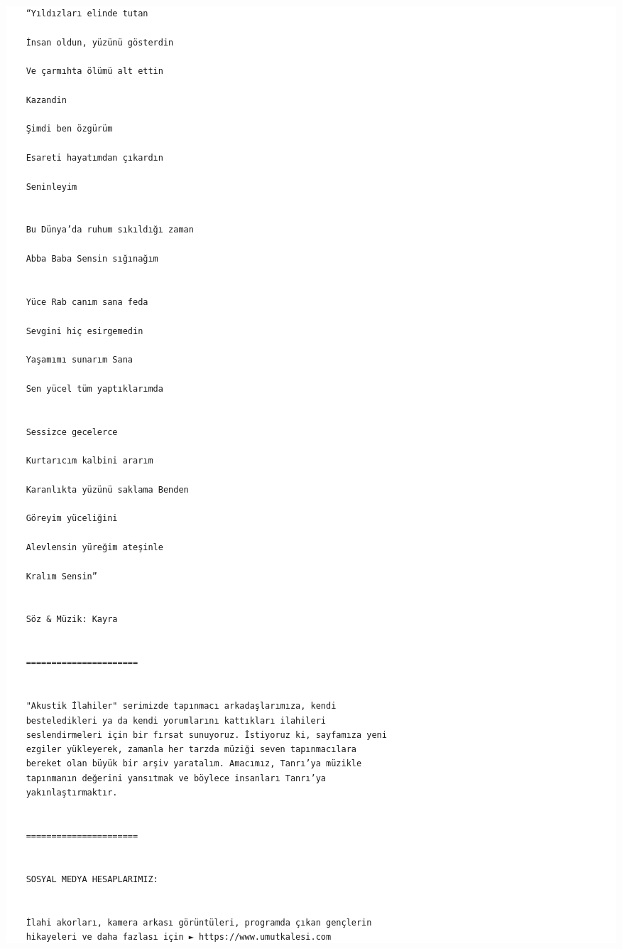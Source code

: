 
        “Yıldızları elinde tutan

        İnsan oldun, yüzünü gösterdin

        Ve çarmıhta ölümü alt ettin

        Kazandin

        Şimdi ben özgürüm

        Esareti hayatımdan çıkardın

        Seninleyim


        Bu Dünya’da ruhum sıkıldığı zaman

        Abba Baba Sensin sığınağım


        Yüce Rab canım sana feda

        Sevgini hiç esirgemedin

        Yaşamımı sunarım Sana

        Sen yücel tüm yaptıklarımda


        Sessizce gecelerce 

        Kurtarıcım kalbini ararım

        Karanlıkta yüzünü saklama Benden

        Göreyim yüceliğini 

        Alevlensin yüreğim ateşinle 

        Kralım Sensin”


        Söz & Müzik: Kayra


        ======================


        "Akustik İlahiler" serimizde tapınmacı arkadaşlarımıza, kendi
        besteledikleri ya da kendi yorumlarını kattıkları ilahileri
        seslendirmeleri için bir fırsat sunuyoruz. İstiyoruz ki, sayfamıza yeni
        ezgiler yükleyerek, zamanla her tarzda müziği seven tapınmacılara
        bereket olan büyük bir arşiv yaratalım. Amacımız, Tanrı’ya müzikle
        tapınmanın değerini yansıtmak ve böylece insanları Tanrı’ya
        yakınlaştırmaktır.


        ======================


        SOSYAL MEDYA HESAPLARIMIZ: 


        İlahi akorları, kamera arkası görüntüleri, programda çıkan gençlerin
        hikayeleri ve daha fazlası için ► https://www.umutkalesi.com
